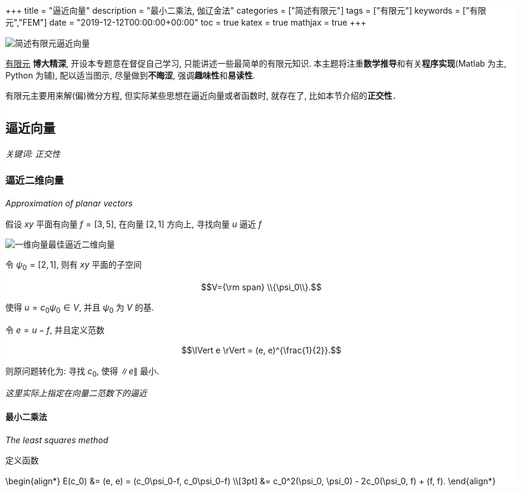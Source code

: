 +++
title = "逼近向量"
description = "最小二乘法, 伽辽金法"
categories = ["简述有限元"]
tags = ["有限元"]
keywords = ["有限元","FEM"]
date = "2019-12-12T00:00:00+00:00"
toc = true
katex = true
mathjax = true
+++

<img src="https://imgkr.cn-bj.ufileos.com/22c24e18-7683-4db2-9362-d4419452a8b3.png" title="简述有限元"  alt="简述有限元逼近向量" />



[有限元](https://en.wikipedia.org/wiki/Finite_element_method "有限元") **博大精深**, 开设本专题意在督促自己学习, 只能讲述一些最简单的有限元知识. 本主题将注重**数学推导**和有关**程序实现**(Matlab 为主, Python 为辅), 配以适当图示, 尽量做到**不晦涩**, 强调**趣味性**和**易读性**.

有限元主要用来解(偏)微分方程, 但实际某些思想在逼近向量或者函数时, 就存在了, 比如本节介绍的**正交性**．

## 逼近向量

_关键词: 正交性_

### 逼近二维向量

_Approximation of planar vectors_

假设 $xy$ 平面有向量 $f=[3, 5]$, 在向量 $[2, 1]$ 方向上, 寻找向量 $u$ 逼近 $f$

<img src="https://imgkr.cn-bj.ufileos.com/0582a191-4a39-47a2-a387-2c6954e94614.png" title="一维向量最佳逼近二维向量" width="400" alt="一维向量最佳逼近二维向量" />

令 $\psi_0=[2, 1]$, 则有 $xy$ 平面的子空间

$$V={\rm span} \\{\psi_0\\}.$$

使得 $u = c_0 \psi_0 \in V$, 并且 $\psi_0$ 为 $V$ 的基.

令 $e=u-f$, 并且定义范数

$$\lVert e \rVert = (e, e)^{\frac{1}{2}}.$$

则原问题转化为: 寻找 $c_0$, 使得 $\lVert e \rVert$ 最小.

_这里实际上指定在向量二范数下的逼近_

#### 最小二乘法

_The least squares method_

定义函数

\begin{align\*}
E(c_0) &= (e, e) = (c_0\psi_0-f, c_0\psi_0-f)
\\\\[3pt]
&= c_0^2(\psi_0, \psi_0) - 2c_0(\psi_0, f) + (f, f).
\end{align\*}
